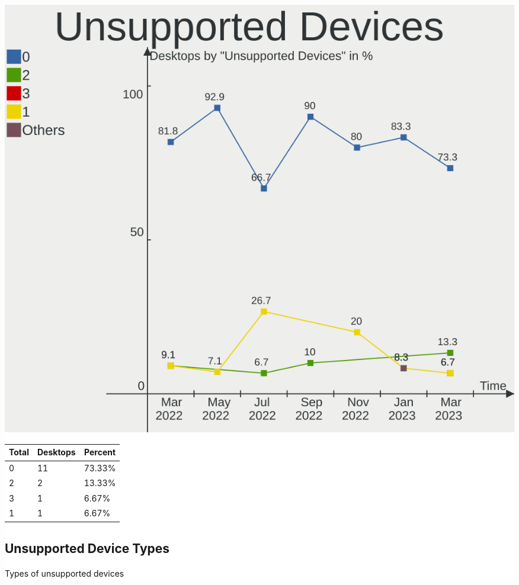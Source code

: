 ![Unsupported Devices](./images/line_chart/device_unsupported.svg)

| Total | Desktops | Percent |
|-------|----------|---------|
| 0     | 11       | 73.33%  |
| 2     | 2        | 13.33%  |
| 3     | 1        | 6.67%   |
| 1     | 1        | 6.67%   |

Unsupported Device Types
------------------------

Types of unsupported devices
